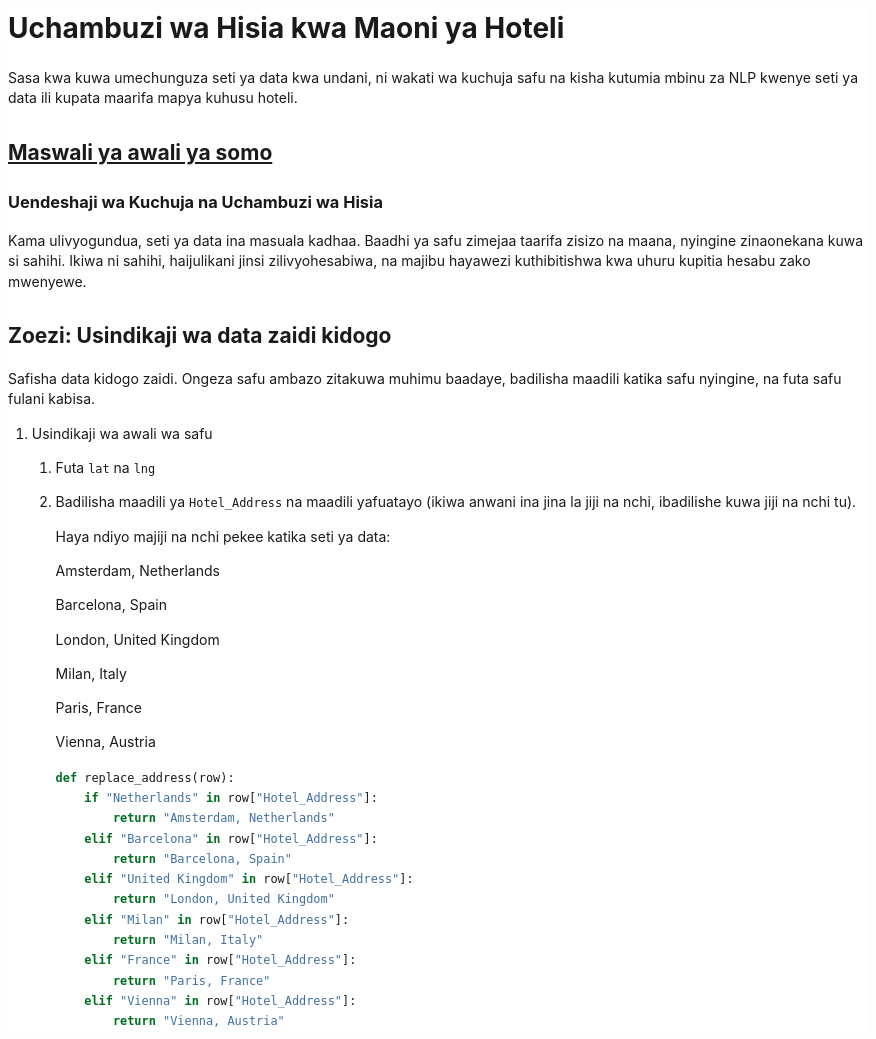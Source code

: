 
# Uchambuzi wa Hisia kwa Maoni ya Hoteli

Sasa kwa kuwa umechunguza seti ya data kwa undani, ni wakati wa kuchuja safu na kisha kutumia mbinu za NLP kwenye seti ya data ili kupata maarifa mapya kuhusu hoteli.

## [Maswali ya awali ya somo](https://ff-quizzes.netlify.app/en/ml/)

### Uendeshaji wa Kuchuja na Uchambuzi wa Hisia

Kama ulivyogundua, seti ya data ina masuala kadhaa. Baadhi ya safu zimejaa taarifa zisizo na maana, nyingine zinaonekana kuwa si sahihi. Ikiwa ni sahihi, haijulikani jinsi zilivyohesabiwa, na majibu hayawezi kuthibitishwa kwa uhuru kupitia hesabu zako mwenyewe.

## Zoezi: Usindikaji wa data zaidi kidogo

Safisha data kidogo zaidi. Ongeza safu ambazo zitakuwa muhimu baadaye, badilisha maadili katika safu nyingine, na futa safu fulani kabisa.

1. Usindikaji wa awali wa safu

   1. Futa `lat` na `lng`

   2. Badilisha maadili ya `Hotel_Address` na maadili yafuatayo (ikiwa anwani ina jina la jiji na nchi, ibadilishe kuwa jiji na nchi tu).

      Haya ndiyo majiji na nchi pekee katika seti ya data:

      Amsterdam, Netherlands

      Barcelona, Spain

      London, United Kingdom

      Milan, Italy

      Paris, France

      Vienna, Austria 

      ```python
      def replace_address(row):
          if "Netherlands" in row["Hotel_Address"]:
              return "Amsterdam, Netherlands"
          elif "Barcelona" in row["Hotel_Address"]:
              return "Barcelona, Spain"
          elif "United Kingdom" in row["Hotel_Address"]:
              return "London, United Kingdom"
          elif "Milan" in row["Hotel_Address"]:        
              return "Milan, Italy"
          elif "France" in row["Hotel_Address"]:
              return "Paris, France"
          elif "Vienna" in row["Hotel_Address"]:
              return "Vienna, Austria" 
      